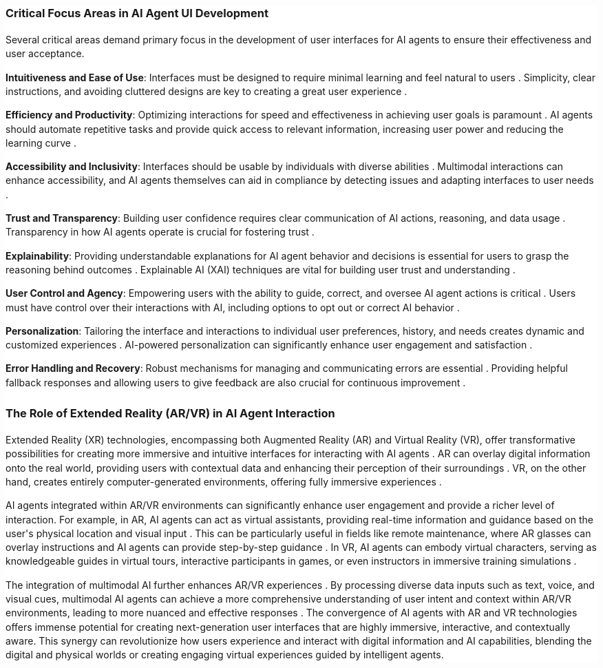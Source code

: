 ### Critical Focus Areas in AI Agent UI Development

Several critical areas demand primary focus in the development of user interfaces for AI agents to ensure their effectiveness and user acceptance.

**Intuitiveness and Ease of Use**: Interfaces must be designed to require minimal learning and feel natural to users . Simplicity, clear instructions, and avoiding cluttered designs are key to creating a great user experience .   

**Efficiency and Productivity**: Optimizing interactions for speed and effectiveness in achieving user goals is paramount . AI agents should automate repetitive tasks and provide quick access to relevant information, increasing user power and reducing the learning curve .   

**Accessibility and Inclusivity**: Interfaces should be usable by individuals with diverse abilities . Multimodal interactions can enhance accessibility, and AI agents themselves can aid in compliance by detecting issues and adapting interfaces to user needs .   

**Trust and Transparency**: Building user confidence requires clear communication of AI actions, reasoning, and data usage . Transparency in how AI agents operate is crucial for fostering trust .   

**Explainability**: Providing understandable explanations for AI agent behavior and decisions is essential for users to grasp the reasoning behind outcomes . Explainable AI (XAI) techniques are vital for building user trust and understanding .   

**User Control and Agency**: Empowering users with the ability to guide, correct, and oversee AI agent actions is critical . Users must have control over their interactions with AI, including options to opt out or correct AI behavior .   

**Personalization**: Tailoring the interface and interactions to individual user preferences, history, and needs creates dynamic and customized experiences . AI-powered personalization can significantly enhance user engagement and satisfaction .   

**Error Handling and Recovery**: Robust mechanisms for managing and communicating errors are essential . Providing helpful fallback responses and allowing users to give feedback are also crucial for continuous improvement .   

### The Role of Extended Reality (AR/VR) in AI Agent Interaction

Extended Reality (XR) technologies, encompassing both Augmented Reality (AR) and Virtual Reality (VR), offer transformative possibilities for creating more immersive and intuitive interfaces for interacting with AI agents . AR can overlay digital information onto the real world, providing users with contextual data and enhancing their perception of their surroundings . VR, on the other hand, creates entirely computer-generated environments, offering fully immersive experiences .   

AI agents integrated within AR/VR environments can significantly enhance user engagement and provide a richer level of interaction. For example, in AR, AI agents can act as virtual assistants, providing real-time information and guidance based on the user's physical location and visual input . This can be particularly useful in fields like remote maintenance, where AR glasses can overlay instructions and AI agents can provide step-by-step guidance . In VR, AI agents can embody virtual characters, serving as knowledgeable guides in virtual tours, interactive participants in games, or even instructors in immersive training simulations .   

The integration of multimodal AI further enhances AR/VR experiences . By processing diverse data inputs such as text, voice, and visual cues, multimodal AI agents can achieve a more comprehensive understanding of user intent and context within AR/VR environments, leading to more nuanced and effective responses . The convergence of AI agents with AR and VR technologies offers immense potential for creating next-generation user interfaces that are highly immersive, interactive, and contextually aware. This synergy can revolutionize how users experience and interact with digital information and AI capabilities, blending the digital and physical worlds or creating engaging virtual experiences guided by intelligent agents.   
